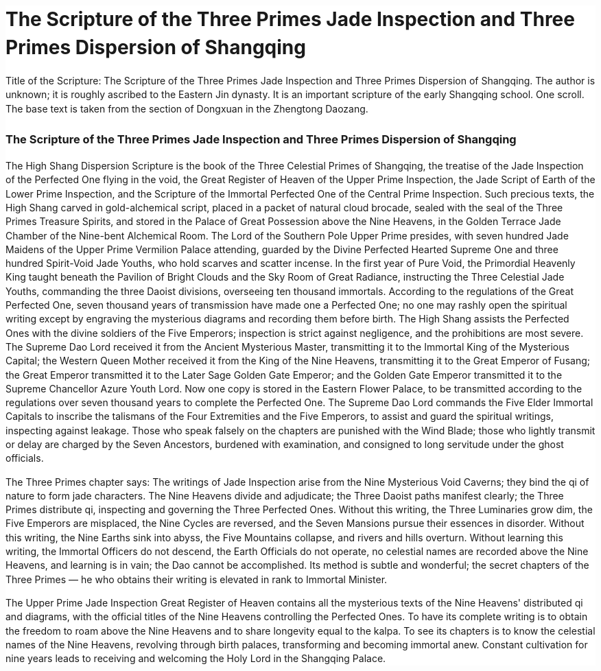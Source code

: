 # The Scripture of the Three Primes Jade Inspection and Three Primes Dispersion of Shangqing

Title of the Scripture: The Scripture of the Three Primes Jade Inspection and Three Primes Dispersion of Shangqing. The author is unknown; it is roughly ascribed to the Eastern Jin dynasty. It is an important scripture of the early Shangqing school. One scroll. The base text is taken from the section of Dongxuan in the Zhengtong Daozang.

### The Scripture of the Three Primes Jade Inspection and Three Primes Dispersion of Shangqing

The High Shang Dispersion Scripture is the book of the Three Celestial Primes of Shangqing, the treatise of the Jade Inspection of the Perfected One flying in the void, the Great Register of Heaven of the Upper Prime Inspection, the Jade Script of Earth of the Lower Prime Inspection, and the Scripture of the Immortal Perfected One of the Central Prime Inspection. Such precious texts, the High Shang carved in gold-alchemical script, placed in a packet of natural cloud brocade, sealed with the seal of the Three Primes Treasure Spirits, and stored in the Palace of Great Possession above the Nine Heavens, in the Golden Terrace Jade Chamber of the Nine-bent Alchemical Room. The Lord of the Southern Pole Upper Prime presides, with seven hundred Jade Maidens of the Upper Prime Vermilion Palace attending, guarded by the Divine Perfected Hearted Supreme One and three hundred Spirit-Void Jade Youths, who hold scarves and scatter incense. In the first year of Pure Void, the Primordial Heavenly King taught beneath the Pavilion of Bright Clouds and the Sky Room of Great Radiance, instructing the Three Celestial Jade Youths, commanding the three Daoist divisions, overseeing ten thousand immortals. According to the regulations of the Great Perfected One, seven thousand years of transmission have made one a Perfected One; no one may rashly open the spiritual writing except by engraving the mysterious diagrams and recording them before birth. The High Shang assists the Perfected Ones with the divine soldiers of the Five Emperors; inspection is strict against negligence, and the prohibitions are most severe. The Supreme Dao Lord received it from the Ancient Mysterious Master, transmitting it to the Immortal King of the Mysterious Capital; the Western Queen Mother received it from the King of the Nine Heavens, transmitting it to the Great Emperor of Fusang; the Great Emperor transmitted it to the Later Sage Golden Gate Emperor; and the Golden Gate Emperor transmitted it to the Supreme Chancellor Azure Youth Lord. Now one copy is stored in the Eastern Flower Palace, to be transmitted according to the regulations over seven thousand years to complete the Perfected One. The Supreme Dao Lord commands the Five Elder Immortal Capitals to inscribe the talismans of the Four Extremities and the Five Emperors, to assist and guard the spiritual writings, inspecting against leakage. Those who speak falsely on the chapters are punished with the Wind Blade; those who lightly transmit or delay are charged by the Seven Ancestors, burdened with examination, and consigned to long servitude under the ghost officials.

The Three Primes chapter says: The writings of Jade Inspection arise from the Nine Mysterious Void Caverns; they bind the qi of nature to form jade characters. The Nine Heavens divide and adjudicate; the Three Daoist paths manifest clearly; the Three Primes distribute qi, inspecting and governing the Three Perfected Ones. Without this writing, the Three Luminaries grow dim, the Five Emperors are misplaced, the Nine Cycles are reversed, and the Seven Mansions pursue their essences in disorder. Without this writing, the Nine Earths sink into abyss, the Five Mountains collapse, and rivers and hills overturn. Without learning this writing, the Immortal Officers do not descend, the Earth Officials do not operate, no celestial names are recorded above the Nine Heavens, and learning is in vain; the Dao cannot be accomplished. Its method is subtle and wonderful; the secret chapters of the Three Primes — he who obtains their writing is elevated in rank to Immortal Minister.

The Upper Prime Jade Inspection Great Register of Heaven contains all the mysterious texts of the Nine Heavens' distributed qi and diagrams, with the official titles of the Nine Heavens controlling the Perfected Ones. To have its complete writing is to obtain the freedom to roam above the Nine Heavens and to share longevity equal to the kalpa. To see its chapters is to know the celestial names of the Nine Heavens, revolving through birth palaces, transforming and becoming immortal anew. Constant cultivation for nine years leads to receiving and welcoming the Holy Lord in the Shangqing Palace.
